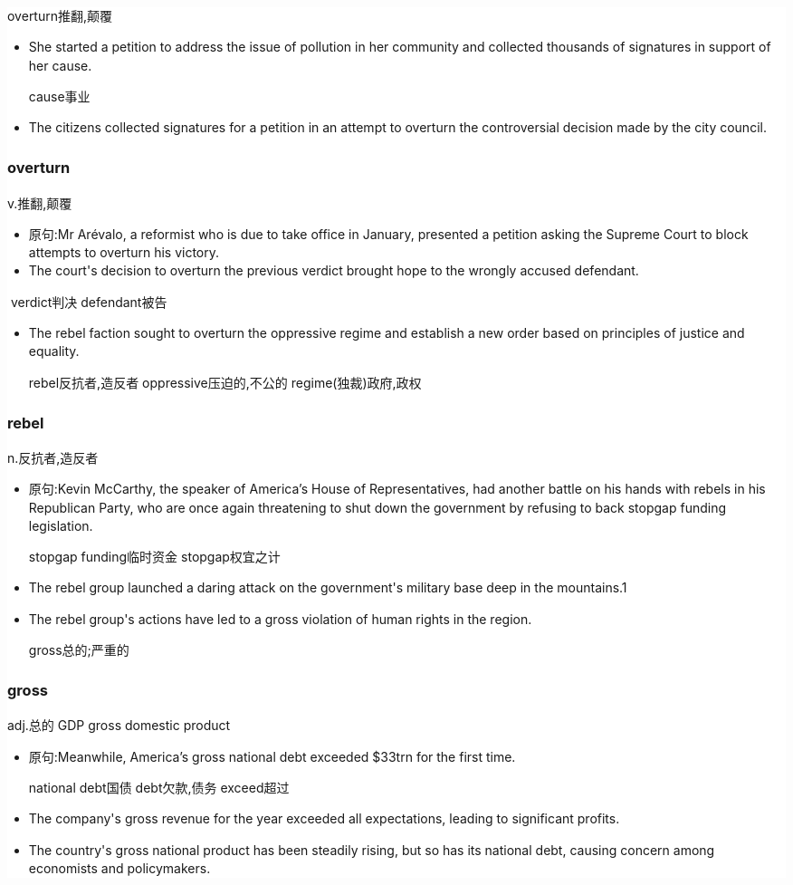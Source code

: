   overturn推翻,颠覆

* She started a petition to address the issue of pollution in her community and collected thousands of signatures in support of her cause.

  cause事业

* The citizens collected signatures for a petition in an attempt to overturn the controversial decision made by the city council.



### overturn

v.推翻,颠覆

* 原句:Mr Arévalo, a reformist who is due to take office in January, presented a petition asking the Supreme Court to block attempts to overturn his victory.
* The court's decision to overturn the previous verdict brought hope to the wrongly accused defendant.

​	verdict判决	defendant被告

* The rebel faction sought to overturn the oppressive regime and establish a new order based on principles of justice and equality.

  rebel反抗者,造反者	oppressive压迫的,不公的	regime(独裁)政府,政权	



### rebel

n.反抗者,造反者

* 原句:Kevin McCarthy, the speaker of America’s House of Representatives, had another battle on his hands with rebels in his Republican Party, who are once again threatening to shut down the government by refusing to back stopgap funding legislation. 

  stopgap funding临时资金	stopgap权宜之计

* The rebel group launched a daring attack on the government's military base deep in the mountains.1

* The rebel group's actions have led to a gross violation of human rights in the region.

  gross总的;严重的



### gross

adj.总的	GDP gross domestic product

* 原句:Meanwhile, America’s gross national debt exceeded $33trn for the first time.

  national debt国债	debt欠款,债务	exceed超过

* The company's gross revenue for the year exceeded all expectations, leading to significant profits.

* The country's gross national product has been steadily rising, but so has its national debt, causing concern among economists and policymakers.
